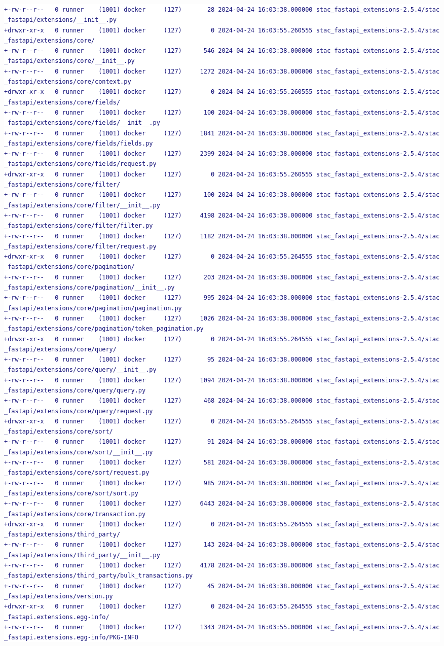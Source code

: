 ```diff
+-rw-r--r--   0 runner    (1001) docker     (127)       28 2024-04-24 16:03:38.000000 stac_fastapi_extensions-2.5.4/stac_fastapi/extensions/__init__.py
+drwxr-xr-x   0 runner    (1001) docker     (127)        0 2024-04-24 16:03:55.260555 stac_fastapi_extensions-2.5.4/stac_fastapi/extensions/core/
+-rw-r--r--   0 runner    (1001) docker     (127)      546 2024-04-24 16:03:38.000000 stac_fastapi_extensions-2.5.4/stac_fastapi/extensions/core/__init__.py
+-rw-r--r--   0 runner    (1001) docker     (127)     1272 2024-04-24 16:03:38.000000 stac_fastapi_extensions-2.5.4/stac_fastapi/extensions/core/context.py
+drwxr-xr-x   0 runner    (1001) docker     (127)        0 2024-04-24 16:03:55.260555 stac_fastapi_extensions-2.5.4/stac_fastapi/extensions/core/fields/
+-rw-r--r--   0 runner    (1001) docker     (127)      100 2024-04-24 16:03:38.000000 stac_fastapi_extensions-2.5.4/stac_fastapi/extensions/core/fields/__init__.py
+-rw-r--r--   0 runner    (1001) docker     (127)     1841 2024-04-24 16:03:38.000000 stac_fastapi_extensions-2.5.4/stac_fastapi/extensions/core/fields/fields.py
+-rw-r--r--   0 runner    (1001) docker     (127)     2399 2024-04-24 16:03:38.000000 stac_fastapi_extensions-2.5.4/stac_fastapi/extensions/core/fields/request.py
+drwxr-xr-x   0 runner    (1001) docker     (127)        0 2024-04-24 16:03:55.260555 stac_fastapi_extensions-2.5.4/stac_fastapi/extensions/core/filter/
+-rw-r--r--   0 runner    (1001) docker     (127)      100 2024-04-24 16:03:38.000000 stac_fastapi_extensions-2.5.4/stac_fastapi/extensions/core/filter/__init__.py
+-rw-r--r--   0 runner    (1001) docker     (127)     4198 2024-04-24 16:03:38.000000 stac_fastapi_extensions-2.5.4/stac_fastapi/extensions/core/filter/filter.py
+-rw-r--r--   0 runner    (1001) docker     (127)     1182 2024-04-24 16:03:38.000000 stac_fastapi_extensions-2.5.4/stac_fastapi/extensions/core/filter/request.py
+drwxr-xr-x   0 runner    (1001) docker     (127)        0 2024-04-24 16:03:55.264555 stac_fastapi_extensions-2.5.4/stac_fastapi/extensions/core/pagination/
+-rw-r--r--   0 runner    (1001) docker     (127)      203 2024-04-24 16:03:38.000000 stac_fastapi_extensions-2.5.4/stac_fastapi/extensions/core/pagination/__init__.py
+-rw-r--r--   0 runner    (1001) docker     (127)      995 2024-04-24 16:03:38.000000 stac_fastapi_extensions-2.5.4/stac_fastapi/extensions/core/pagination/pagination.py
+-rw-r--r--   0 runner    (1001) docker     (127)     1026 2024-04-24 16:03:38.000000 stac_fastapi_extensions-2.5.4/stac_fastapi/extensions/core/pagination/token_pagination.py
+drwxr-xr-x   0 runner    (1001) docker     (127)        0 2024-04-24 16:03:55.264555 stac_fastapi_extensions-2.5.4/stac_fastapi/extensions/core/query/
+-rw-r--r--   0 runner    (1001) docker     (127)       95 2024-04-24 16:03:38.000000 stac_fastapi_extensions-2.5.4/stac_fastapi/extensions/core/query/__init__.py
+-rw-r--r--   0 runner    (1001) docker     (127)     1094 2024-04-24 16:03:38.000000 stac_fastapi_extensions-2.5.4/stac_fastapi/extensions/core/query/query.py
+-rw-r--r--   0 runner    (1001) docker     (127)      468 2024-04-24 16:03:38.000000 stac_fastapi_extensions-2.5.4/stac_fastapi/extensions/core/query/request.py
+drwxr-xr-x   0 runner    (1001) docker     (127)        0 2024-04-24 16:03:55.264555 stac_fastapi_extensions-2.5.4/stac_fastapi/extensions/core/sort/
+-rw-r--r--   0 runner    (1001) docker     (127)       91 2024-04-24 16:03:38.000000 stac_fastapi_extensions-2.5.4/stac_fastapi/extensions/core/sort/__init__.py
+-rw-r--r--   0 runner    (1001) docker     (127)      581 2024-04-24 16:03:38.000000 stac_fastapi_extensions-2.5.4/stac_fastapi/extensions/core/sort/request.py
+-rw-r--r--   0 runner    (1001) docker     (127)      985 2024-04-24 16:03:38.000000 stac_fastapi_extensions-2.5.4/stac_fastapi/extensions/core/sort/sort.py
+-rw-r--r--   0 runner    (1001) docker     (127)     6443 2024-04-24 16:03:38.000000 stac_fastapi_extensions-2.5.4/stac_fastapi/extensions/core/transaction.py
+drwxr-xr-x   0 runner    (1001) docker     (127)        0 2024-04-24 16:03:55.264555 stac_fastapi_extensions-2.5.4/stac_fastapi/extensions/third_party/
+-rw-r--r--   0 runner    (1001) docker     (127)      143 2024-04-24 16:03:38.000000 stac_fastapi_extensions-2.5.4/stac_fastapi/extensions/third_party/__init__.py
+-rw-r--r--   0 runner    (1001) docker     (127)     4178 2024-04-24 16:03:38.000000 stac_fastapi_extensions-2.5.4/stac_fastapi/extensions/third_party/bulk_transactions.py
+-rw-r--r--   0 runner    (1001) docker     (127)       45 2024-04-24 16:03:38.000000 stac_fastapi_extensions-2.5.4/stac_fastapi/extensions/version.py
+drwxr-xr-x   0 runner    (1001) docker     (127)        0 2024-04-24 16:03:55.264555 stac_fastapi_extensions-2.5.4/stac_fastapi.extensions.egg-info/
+-rw-r--r--   0 runner    (1001) docker     (127)     1343 2024-04-24 16:03:55.000000 stac_fastapi_extensions-2.5.4/stac_fastapi.extensions.egg-info/PKG-INFO
```